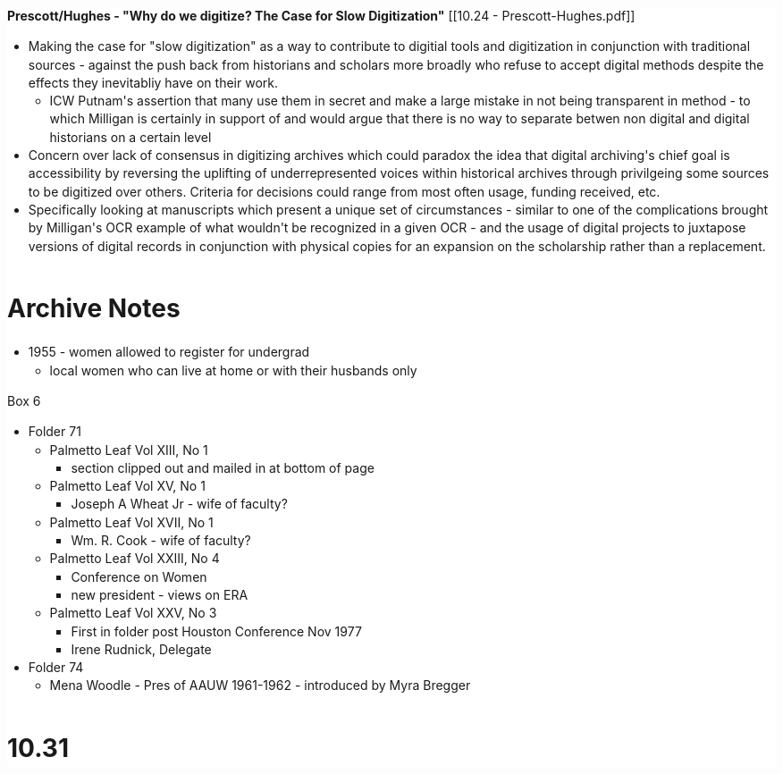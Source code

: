 **Prescott/Hughes - "Why do we digitize? The Case for Slow Digitization"** [[10.24 - Prescott-Hughes.pdf]]
- Making the case for "slow digitization" as a way to contribute to digitial tools and digitization in conjunction with traditional sources - against the push back from historians and scholars more broadly who refuse to accept digital methods despite the effects they inevitabliy have on their work.
	- ICW Putnam's assertion that many use them in secret and make a large mistake in not being transparent in method - to which Milligan is certainly in support of and would argue that there is no way to separate betwen non digital and digital historians on a certain level
- Concern over lack of consensus in digitizing archives which could paradox the idea that digital archiving's chief goal is accessibility by reversing the uplifting of underrepresented voices within historical archives through privilgeing some sources to be digitized over others. Criteria for decisions could range from most often usage, funding received, etc.
- Specifically looking at manuscripts which present a unique set of circumstances - similar to one of the complications brought by Milligan's OCR example of what wouldn't be recognized in a given OCR - and the usage of digital projects to juxtapose versions of digital records in conjunction with physical copies for an expansion on the scholarship rather than a replacement.

# **Archive Notes**
- 1955 - women allowed to register for undergrad
	- local women who can live at home or with their husbands only

Box 6
- Folder 71
	- Palmetto Leaf Vol XIII, No 1
		- section clipped out and mailed in at bottom of page
	- Palmetto Leaf Vol XV, No 1 
		- Joseph A Wheat Jr - wife of faculty?
	- Palmetto Leaf Vol XVII, No 1
		- Wm. R. Cook - wife of faculty?
	- Palmetto Leaf Vol XXIII, No 4
		- Conference on Women
		- new president - views on ERA
	- Palmetto Leaf Vol XXV, No 3
		- First in folder post Houston Conference Nov 1977
		- Irene Rudnick, Delegate
- Folder 74
	- Mena Woodle - Pres of AAUW 1961-1962 - introduced by Myra Bregger

# **10.31**

